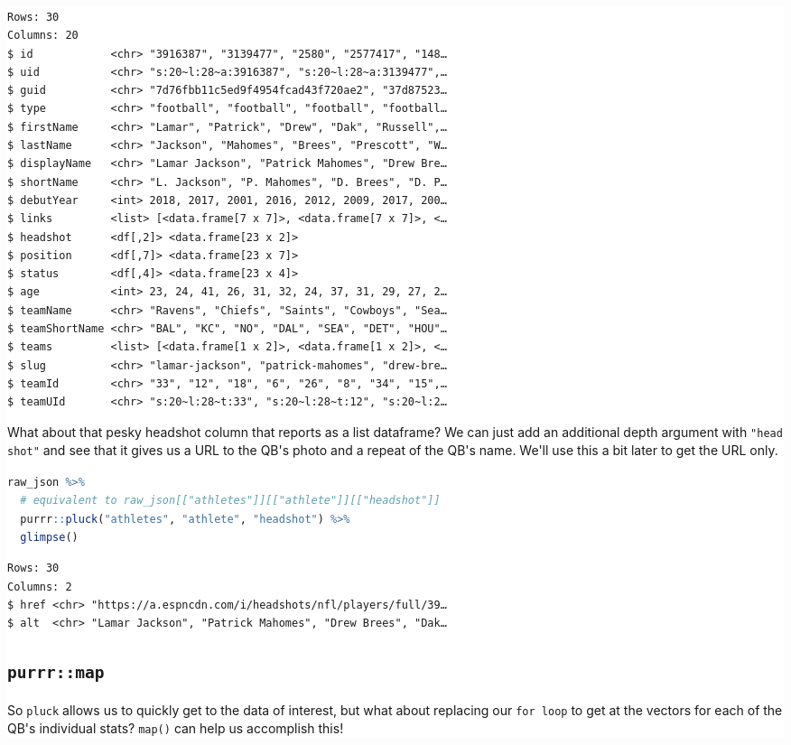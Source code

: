 ```
Rows: 30
Columns: 20
$ id            <chr> "3916387", "3139477", "2580", "2577417", "148…
$ uid           <chr> "s:20~l:28~a:3916387", "s:20~l:28~a:3139477",…
$ guid          <chr> "7d76fbb11c5ed9f4954fcad43f720ae2", "37d87523…
$ type          <chr> "football", "football", "football", "football…
$ firstName     <chr> "Lamar", "Patrick", "Drew", "Dak", "Russell",…
$ lastName      <chr> "Jackson", "Mahomes", "Brees", "Prescott", "W…
$ displayName   <chr> "Lamar Jackson", "Patrick Mahomes", "Drew Bre…
$ shortName     <chr> "L. Jackson", "P. Mahomes", "D. Brees", "D. P…
$ debutYear     <int> 2018, 2017, 2001, 2016, 2012, 2009, 2017, 200…
$ links         <list> [<data.frame[7 x 7]>, <data.frame[7 x 7]>, <…
$ headshot      <df[,2]> <data.frame[23 x 2]>
$ position      <df[,7]> <data.frame[23 x 7]>
$ status        <df[,4]> <data.frame[23 x 4]>
$ age           <int> 23, 24, 41, 26, 31, 32, 24, 37, 31, 29, 27, 2…
$ teamName      <chr> "Ravens", "Chiefs", "Saints", "Cowboys", "Sea…
$ teamShortName <chr> "BAL", "KC", "NO", "DAL", "SEA", "DET", "HOU"…
$ teams         <list> [<data.frame[1 x 2]>, <data.frame[1 x 2]>, <…
$ slug          <chr> "lamar-jackson", "patrick-mahomes", "drew-bre…
$ teamId        <chr> "33", "12", "18", "6", "26", "8", "34", "15",…
$ teamUId       <chr> "s:20~l:28~t:33", "s:20~l:28~t:12", "s:20~l:2…
```

</div>


What about that pesky headshot column that reports as a list dataframe? We can just add an additional depth argument with `"headshot"` and see that it gives us a URL to the QB's photo and a repeat of the QB's name. We'll use this a bit later to get the URL only.

<div class="layout-chunk" data-layout="l-body">

```r
raw_json %>% 
  # equivalent to raw_json[["athletes"]][["athlete"]][["headshot"]]
  purrr::pluck("athletes", "athlete", "headshot") %>% 
  glimpse()
```

```
Rows: 30
Columns: 2
$ href <chr> "https://a.espncdn.com/i/headshots/nfl/players/full/39…
$ alt  <chr> "Lamar Jackson", "Patrick Mahomes", "Drew Brees", "Dak…
```

</div>


## `purrr::map`

So `pluck` allows us to quickly get to the data of interest, but what about replacing our `for loop` to get at the vectors for each of the QB's individual stats? `map()` can help us accomplish this!
